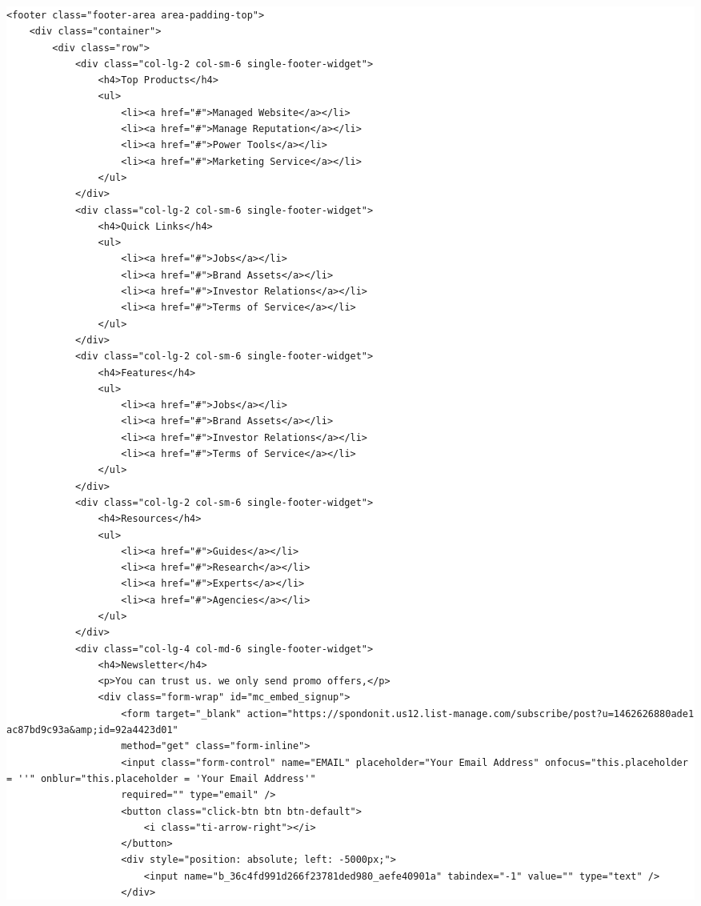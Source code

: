     <footer class="footer-area area-padding-top">
        <div class="container">
            <div class="row">
                <div class="col-lg-2 col-sm-6 single-footer-widget">
                    <h4>Top Products</h4>
                    <ul>
                        <li><a href="#">Managed Website</a></li>
                        <li><a href="#">Manage Reputation</a></li>
                        <li><a href="#">Power Tools</a></li>
                        <li><a href="#">Marketing Service</a></li>
                    </ul>
                </div>
                <div class="col-lg-2 col-sm-6 single-footer-widget">
                    <h4>Quick Links</h4>
                    <ul>
                        <li><a href="#">Jobs</a></li>
                        <li><a href="#">Brand Assets</a></li>
                        <li><a href="#">Investor Relations</a></li>
                        <li><a href="#">Terms of Service</a></li>
                    </ul>
                </div>
                <div class="col-lg-2 col-sm-6 single-footer-widget">
                    <h4>Features</h4>
                    <ul>
                        <li><a href="#">Jobs</a></li>
                        <li><a href="#">Brand Assets</a></li>
                        <li><a href="#">Investor Relations</a></li>
                        <li><a href="#">Terms of Service</a></li>
                    </ul>
                </div>
                <div class="col-lg-2 col-sm-6 single-footer-widget">
                    <h4>Resources</h4>
                    <ul>
                        <li><a href="#">Guides</a></li>
                        <li><a href="#">Research</a></li>
                        <li><a href="#">Experts</a></li>
                        <li><a href="#">Agencies</a></li>
                    </ul>
                </div>
                <div class="col-lg-4 col-md-6 single-footer-widget">
                    <h4>Newsletter</h4>
                    <p>You can trust us. we only send promo offers,</p>
                    <div class="form-wrap" id="mc_embed_signup">
                        <form target="_blank" action="https://spondonit.us12.list-manage.com/subscribe/post?u=1462626880ade1ac87bd9c93a&amp;id=92a4423d01"
                        method="get" class="form-inline">
                        <input class="form-control" name="EMAIL" placeholder="Your Email Address" onfocus="this.placeholder = ''" onblur="this.placeholder = 'Your Email Address'"
                        required="" type="email" />
                        <button class="click-btn btn btn-default">
                            <i class="ti-arrow-right"></i>
                        </button>
                        <div style="position: absolute; left: -5000px;">
                            <input name="b_36c4fd991d266f23781ded980_aefe40901a" tabindex="-1" value="" type="text" />
                        </div>
